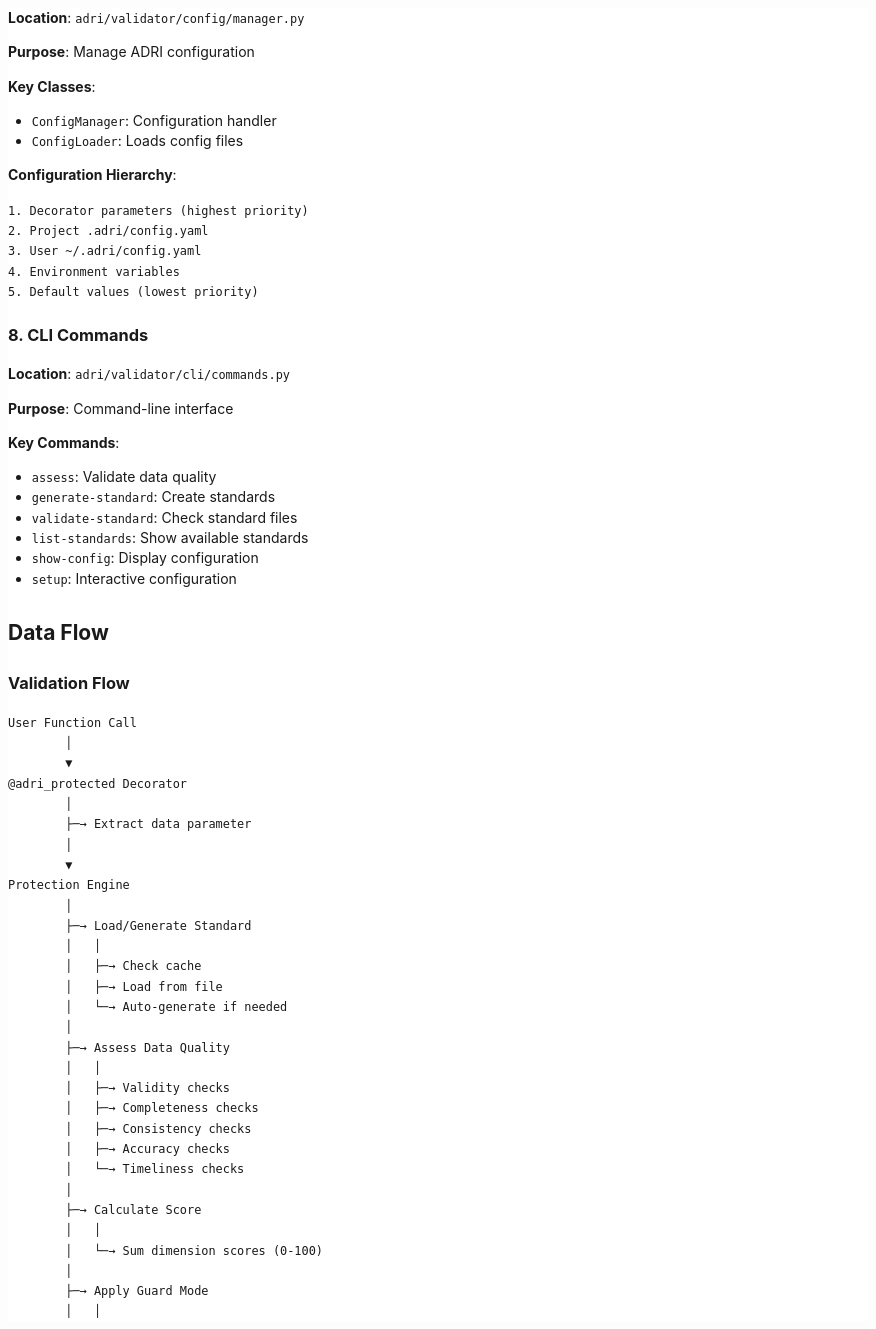 **Location**: `adri/validator/config/manager.py`

**Purpose**: Manage ADRI configuration

**Key Classes**:
- `ConfigManager`: Configuration handler
- `ConfigLoader`: Loads config files

**Configuration Hierarchy**:
```
1. Decorator parameters (highest priority)
2. Project .adri/config.yaml
3. User ~/.adri/config.yaml
4. Environment variables
5. Default values (lowest priority)
```

### 8. CLI Commands

**Location**: `adri/validator/cli/commands.py`

**Purpose**: Command-line interface

**Key Commands**:
- `assess`: Validate data quality
- `generate-standard`: Create standards
- `validate-standard`: Check standard files
- `list-standards`: Show available standards
- `show-config`: Display configuration
- `setup`: Interactive configuration

## Data Flow

### Validation Flow

```
User Function Call
        │
        ▼
@adri_protected Decorator
        │
        ├─→ Extract data parameter
        │
        ▼
Protection Engine
        │
        ├─→ Load/Generate Standard
        │   │
        │   ├─→ Check cache
        │   ├─→ Load from file
        │   └─→ Auto-generate if needed
        │
        ├─→ Assess Data Quality
        │   │
        │   ├─→ Validity checks
        │   ├─→ Completeness checks
        │   ├─→ Consistency checks
        │   ├─→ Accuracy checks
        │   └─→ Timeliness checks
        │
        ├─→ Calculate Score
        │   │
        │   └─→ Sum dimension scores (0-100)
        │
        ├─→ Apply Guard Mode
        │   │
```